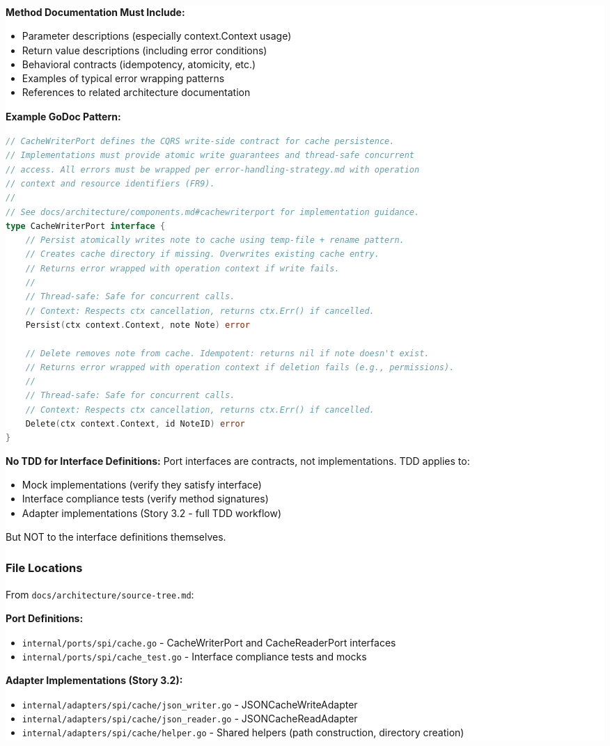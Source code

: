 **Method Documentation Must Include:**

- Parameter descriptions (especially context.Context usage)
- Return value descriptions (including error conditions)
- Behavioral contracts (idempotency, atomicity, etc.)
- Examples of typical error wrapping patterns
- References to related architecture documentation

**Example GoDoc Pattern:**

```go
// CacheWriterPort defines the CQRS write-side contract for cache persistence.
// Implementations must provide atomic write guarantees and thread-safe concurrent
// access. All errors must be wrapped per error-handling-strategy.md with operation
// context and resource identifiers (FR9).
//
// See docs/architecture/components.md#cachewriterport for implementation guidance.
type CacheWriterPort interface {
    // Persist atomically writes note to cache using temp-file + rename pattern.
    // Creates cache directory if missing. Overwrites existing cache entry.
    // Returns error wrapped with operation context if write fails.
    //
    // Thread-safe: Safe for concurrent calls.
    // Context: Respects ctx cancellation, returns ctx.Err() if cancelled.
    Persist(ctx context.Context, note Note) error

    // Delete removes note from cache. Idempotent: returns nil if note doesn't exist.
    // Returns error wrapped with operation context if deletion fails (e.g., permissions).
    //
    // Thread-safe: Safe for concurrent calls.
    // Context: Respects ctx cancellation, returns ctx.Err() if cancelled.
    Delete(ctx context.Context, id NoteID) error
}
```

**No TDD for Interface Definitions:**
Port interfaces are contracts, not implementations. TDD applies to:

- Mock implementations (verify they satisfy interface)
- Interface compliance tests (verify method signatures)
- Adapter implementations (Story 3.2 - full TDD workflow)

But NOT to the interface definitions themselves.

### File Locations

From `docs/architecture/source-tree.md`:

**Port Definitions:**

- `internal/ports/spi/cache.go` - CacheWriterPort and CacheReaderPort interfaces
- `internal/ports/spi/cache_test.go` - Interface compliance tests and mocks

**Adapter Implementations (Story 3.2):**

- `internal/adapters/spi/cache/json_writer.go` - JSONCacheWriteAdapter
- `internal/adapters/spi/cache/json_reader.go` - JSONCacheReadAdapter
- `internal/adapters/spi/cache/helper.go` - Shared helpers (path construction, directory creation)
